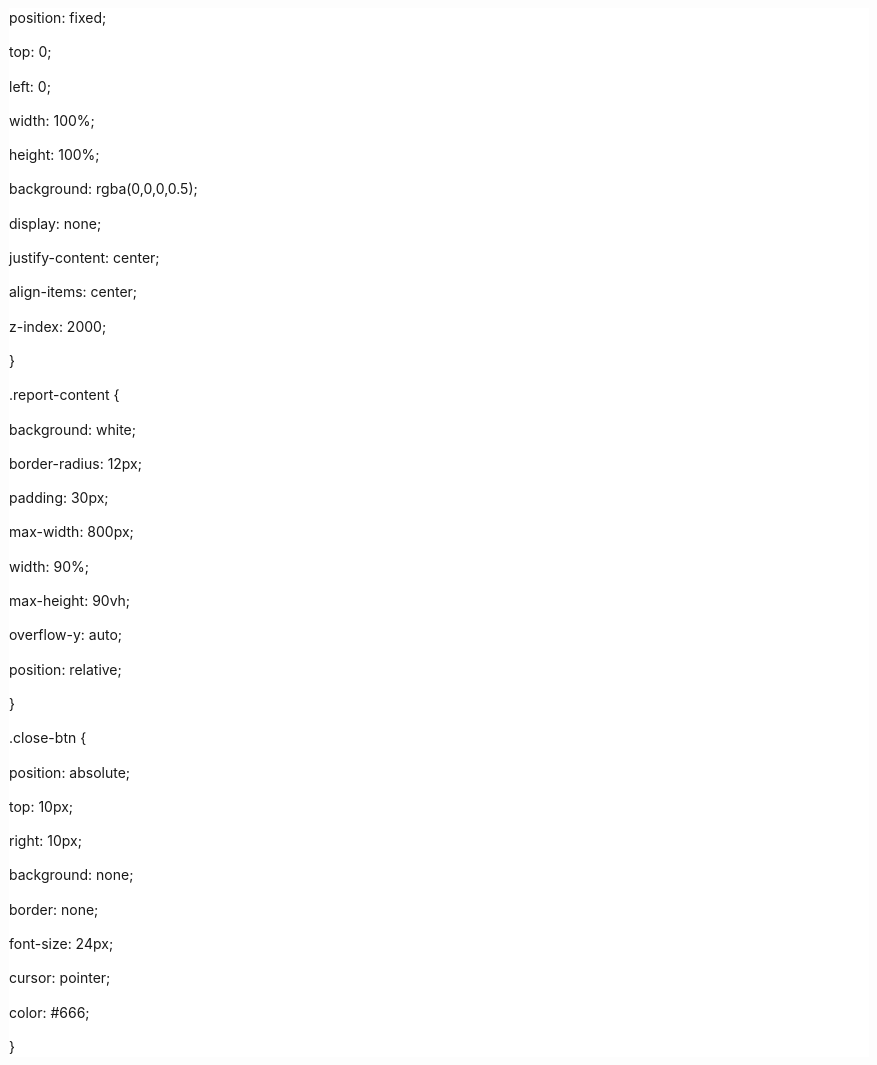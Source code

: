 position: fixed;

top: 0;

left: 0;

width: 100%;

height: 100%;

background: rgba(0,0,0,0.5);

display: none;

justify-content: center;

align-items: center;

z-index: 2000;

}

  

.report-content {

background: white;

border-radius: 12px;

padding: 30px;

max-width: 800px;

width: 90%;

max-height: 90vh;

overflow-y: auto;

position: relative;

}

  

.close-btn {

position: absolute;

top: 10px;

right: 10px;

background: none;

border: none;

font-size: 24px;

cursor: pointer;

color: #666;

}

  